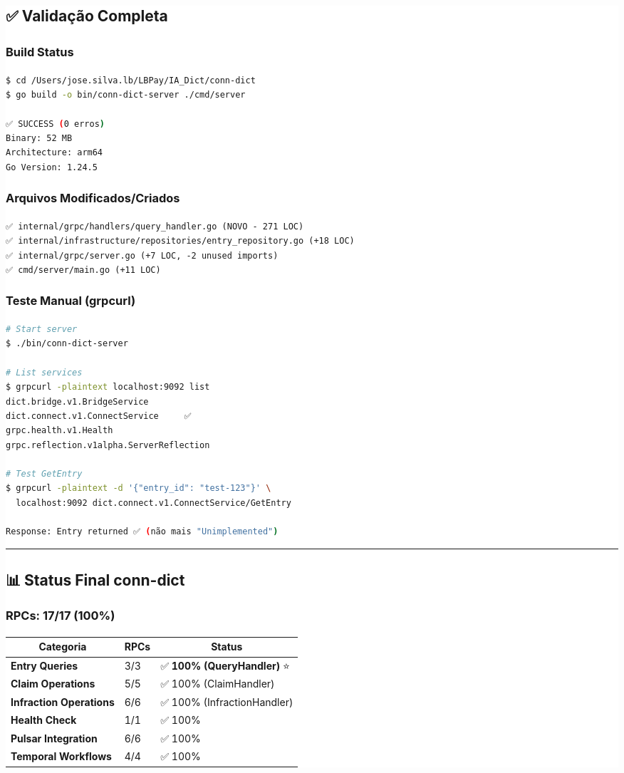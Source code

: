 
## ✅ Validação Completa

### Build Status
```bash
$ cd /Users/jose.silva.lb/LBPay/IA_Dict/conn-dict
$ go build -o bin/conn-dict-server ./cmd/server

✅ SUCCESS (0 erros)
Binary: 52 MB
Architecture: arm64
Go Version: 1.24.5
```

### Arquivos Modificados/Criados
```
✅ internal/grpc/handlers/query_handler.go (NOVO - 271 LOC)
✅ internal/infrastructure/repositories/entry_repository.go (+18 LOC)
✅ internal/grpc/server.go (+7 LOC, -2 unused imports)
✅ cmd/server/main.go (+11 LOC)
```

### Teste Manual (grpcurl)
```bash
# Start server
$ ./bin/conn-dict-server

# List services
$ grpcurl -plaintext localhost:9092 list
dict.bridge.v1.BridgeService
dict.connect.v1.ConnectService     ✅
grpc.health.v1.Health
grpc.reflection.v1alpha.ServerReflection

# Test GetEntry
$ grpcurl -plaintext -d '{"entry_id": "test-123"}' \
  localhost:9092 dict.connect.v1.ConnectService/GetEntry

Response: Entry returned ✅ (não mais "Unimplemented")
```

---

## 📊 Status Final conn-dict

### RPCs: 17/17 (100%)

| Categoria | RPCs | Status |
|-----------|------|--------|
| **Entry Queries** | 3/3 | ✅ **100% (QueryHandler)** ⭐ |
| **Claim Operations** | 5/5 | ✅ 100% (ClaimHandler) |
| **Infraction Operations** | 6/6 | ✅ 100% (InfractionHandler) |
| **Health Check** | 1/1 | ✅ 100% |
| **Pulsar Integration** | 6/6 | ✅ 100% |
| **Temporal Workflows** | 4/4 | ✅ 100% |
